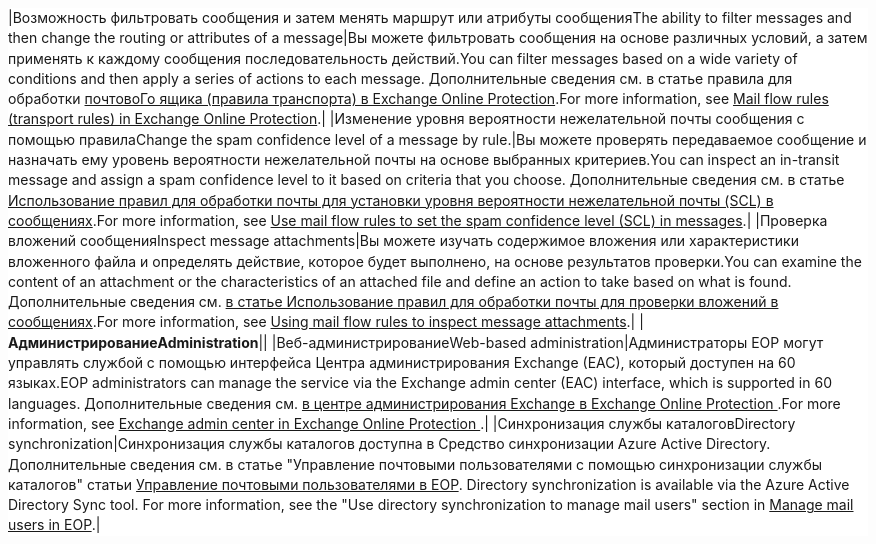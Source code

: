 |<span data-ttu-id="978b2-246">Возможность фильтровать сообщения и затем менять маршрут или атрибуты сообщения</span><span class="sxs-lookup"><span data-stu-id="978b2-246">The ability to filter messages and then change the routing or attributes of a message</span></span>|<span data-ttu-id="978b2-247">Вы можете фильтровать сообщения на основе различных условий, а затем применять к каждому сообщения последовательность действий.</span><span class="sxs-lookup"><span data-stu-id="978b2-247">You can filter messages based on a wide variety of conditions and then apply a series of actions to each message.</span></span> <span data-ttu-id="978b2-248">Дополнительные сведения см. в статье правила для обработки [почтовоГо ящика (правила транспорта) в Exchange Online Protection](mail-flow-rules-transport-rules-0.md).</span><span class="sxs-lookup"><span data-stu-id="978b2-248">For more information, see [Mail flow rules (transport rules) in Exchange Online Protection](mail-flow-rules-transport-rules-0.md).</span></span>|
|<span data-ttu-id="978b2-249">Изменение уровня вероятности нежелательной почты сообщения с помощью правила</span><span class="sxs-lookup"><span data-stu-id="978b2-249">Change the spam confidence level of a message by rule.</span></span>|<span data-ttu-id="978b2-250">Вы можете проверять передаваемое сообщение и назначать ему уровень вероятности нежелательной почты на основе выбранных критериев.</span><span class="sxs-lookup"><span data-stu-id="978b2-250">You can inspect an in-transit message and assign a spam confidence level to it based on criteria that you choose.</span></span> <span data-ttu-id="978b2-251">Дополнительные сведения см. в статье [Использование правил для обработки почты для установки уровня вероятности нежелательной почты (SCL) в сообщениях](../use-mail-flow-rules-to-set-the-spam-confidence-level-scl-in-messages.md).</span><span class="sxs-lookup"><span data-stu-id="978b2-251">For more information, see [Use mail flow rules to set the spam confidence level (SCL) in messages](../use-mail-flow-rules-to-set-the-spam-confidence-level-scl-in-messages.md).</span></span>|
|<span data-ttu-id="978b2-252">Проверка вложений сообщения</span><span class="sxs-lookup"><span data-stu-id="978b2-252">Inspect message attachments</span></span>|<span data-ttu-id="978b2-253">Вы можете изучать содержимое вложения или характеристики вложенного файла и определять действие, которое будет выполнено, на основе результатов проверки.</span><span class="sxs-lookup"><span data-stu-id="978b2-253">You can examine the content of an attachment or the characteristics of an attached file and define an action to take based on what is found.</span></span> <span data-ttu-id="978b2-254">Дополнительные сведения см. [в статье Использование правил для обработки почты для проверки вложений в сообщениях](http://technet.microsoft.com/library/874d1c78-a8ec-4938-b388-d3208c2fa971.aspx).</span><span class="sxs-lookup"><span data-stu-id="978b2-254">For more information, see [Using mail flow rules to inspect message attachments](http://technet.microsoft.com/library/874d1c78-a8ec-4938-b388-d3208c2fa971.aspx).</span></span>|
|<span data-ttu-id="978b2-255">**Администрирование**</span><span class="sxs-lookup"><span data-stu-id="978b2-255">**Administration**</span></span>||
|<span data-ttu-id="978b2-256">Веб-администрирование</span><span class="sxs-lookup"><span data-stu-id="978b2-256">Web-based administration</span></span>|<span data-ttu-id="978b2-257">Администраторы EOP могут управлять службой с помощью интерфейса Центра администрирования Exchange (EAC), который доступен на 60 языках.</span><span class="sxs-lookup"><span data-stu-id="978b2-257">EOP administrators can manage the service via the Exchange admin center (EAC) interface, which is supported in 60 languages.</span></span> <span data-ttu-id="978b2-258">Дополнительные сведения см. [в центре администрирования Exchange в Exchange Online Protection ](../exchange-admin-center-in-exchange-online-protection-eop.md).</span><span class="sxs-lookup"><span data-stu-id="978b2-258">For more information, see [Exchange admin center in Exchange Online Protection ](../exchange-admin-center-in-exchange-online-protection-eop.md).</span></span>|
|<span data-ttu-id="978b2-259">Синхронизация службы каталогов</span><span class="sxs-lookup"><span data-stu-id="978b2-259">Directory synchronization</span></span>|<span data-ttu-id="978b2-p133">Синхронизация службы каталогов доступна в Средство синхронизации Azure Active Directory. Дополнительные сведения см. в статье "Управление почтовыми пользователями с помощью синхронизации службы каталогов" статьи [Управление почтовыми пользователями в EOP](manage-mail-users-in-eop.md).  </span><span class="sxs-lookup"><span data-stu-id="978b2-p133">Directory synchronization is available via the Azure Active Directory Sync tool. For more information, see the "Use directory synchronization to manage mail users" section in [Manage mail users in EOP](manage-mail-users-in-eop.md).</span></span>|